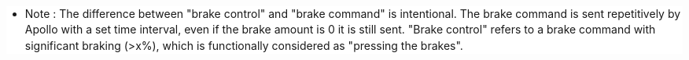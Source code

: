 </table>

* Note : The difference between "brake control" and "brake command" is intentional. The brake command is sent repetitively by Apollo with a set time interval, even if the brake amount is 0 it is still sent. "Brake control" refers to a brake command with significant braking (>x%), which is functionally considered as "pressing the brakes".
